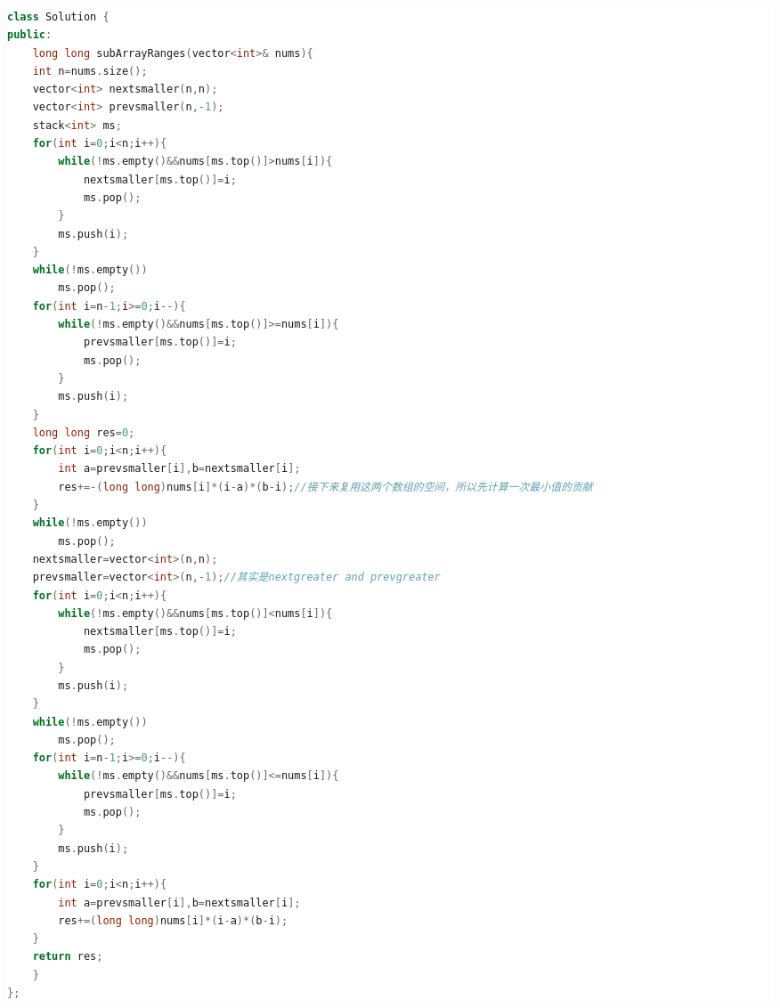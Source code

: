 ```c++
class Solution {
public:
    long long subArrayRanges(vector<int>& nums){
    int n=nums.size();
    vector<int> nextsmaller(n,n);
    vector<int> prevsmaller(n,-1);
    stack<int> ms;
    for(int i=0;i<n;i++){
        while(!ms.empty()&&nums[ms.top()]>nums[i]){
            nextsmaller[ms.top()]=i;
            ms.pop();
        }
        ms.push(i);
    }
    while(!ms.empty())
        ms.pop();
    for(int i=n-1;i>=0;i--){
        while(!ms.empty()&&nums[ms.top()]>=nums[i]){
            prevsmaller[ms.top()]=i;
            ms.pop();
        }
        ms.push(i);
    }
    long long res=0;
    for(int i=0;i<n;i++){
        int a=prevsmaller[i],b=nextsmaller[i];
        res+=-(long long)nums[i]*(i-a)*(b-i);//接下来复用这两个数组的空间，所以先计算一次最小值的贡献
    }
    while(!ms.empty())
        ms.pop();
    nextsmaller=vector<int>(n,n);
    prevsmaller=vector<int>(n,-1);//其实是nextgreater and prevgreater
    for(int i=0;i<n;i++){
        while(!ms.empty()&&nums[ms.top()]<nums[i]){
            nextsmaller[ms.top()]=i;
            ms.pop();
        }
        ms.push(i);
    }
    while(!ms.empty())
        ms.pop();
    for(int i=n-1;i>=0;i--){
        while(!ms.empty()&&nums[ms.top()]<=nums[i]){
            prevsmaller[ms.top()]=i;
            ms.pop();
        }
        ms.push(i);
    }
    for(int i=0;i<n;i++){
        int a=prevsmaller[i],b=nextsmaller[i];
        res+=(long long)nums[i]*(i-a)*(b-i);
    }
    return res;
    }
};
```
